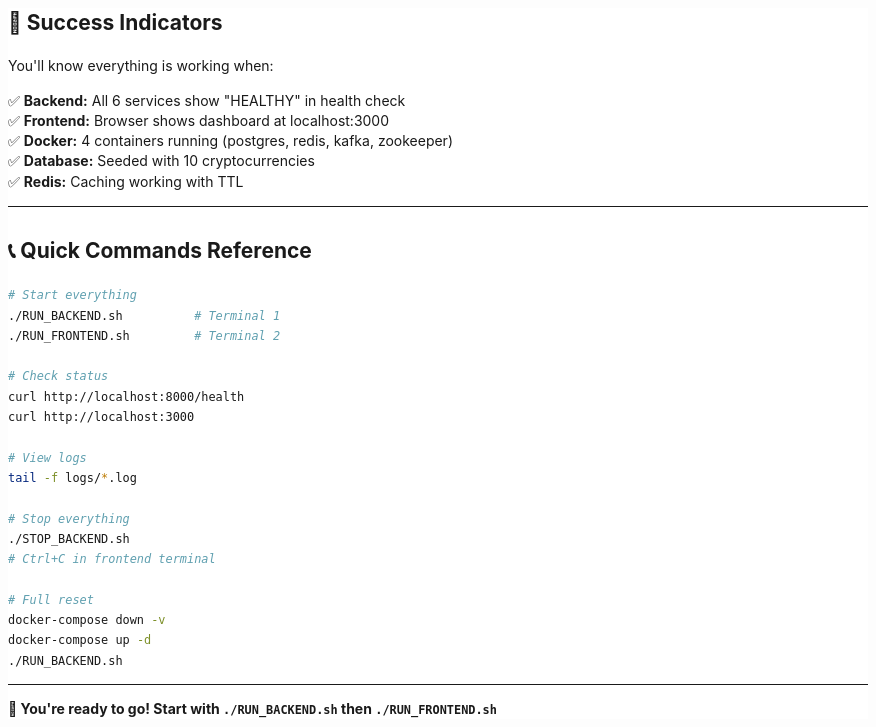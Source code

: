 
## 🎉 Success Indicators

You'll know everything is working when:

✅ **Backend:** All 6 services show "HEALTHY" in health check  
✅ **Frontend:** Browser shows dashboard at localhost:3000  
✅ **Docker:** 4 containers running (postgres, redis, kafka, zookeeper)  
✅ **Database:** Seeded with 10 cryptocurrencies  
✅ **Redis:** Caching working with TTL  

---

## 📞 Quick Commands Reference

```bash
# Start everything
./RUN_BACKEND.sh          # Terminal 1
./RUN_FRONTEND.sh         # Terminal 2

# Check status
curl http://localhost:8000/health
curl http://localhost:3000

# View logs
tail -f logs/*.log

# Stop everything
./STOP_BACKEND.sh
# Ctrl+C in frontend terminal

# Full reset
docker-compose down -v
docker-compose up -d
./RUN_BACKEND.sh
```

---

**🚀 You're ready to go! Start with `./RUN_BACKEND.sh` then `./RUN_FRONTEND.sh`**
